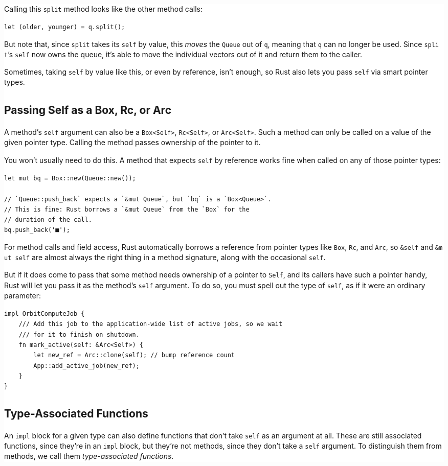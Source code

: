 Calling this `split` method looks like the other method calls:

```
let (older, younger) = q.split();
```

But note that, since `split` takes its `self` by value, this *moves* the `Queue` out of `q`, meaning that `q` can no longer be used. Since `split`’s `self` now owns the queue, it’s able to move the individual vectors out of it and return them to the caller.

Sometimes, taking `self` by value like this, or even by reference, isn’t enough, so Rust also lets you pass `self` via smart pointer types.

## Passing Self as a Box, Rc, or Arc

A method’s `self` argument can also be a `Box<Self>`, `Rc<Self>`, or `Arc<Self>`. Such a method can only be called on a value of the given pointer type. Calling the method passes ownership of the pointer to it.

You won’t usually need to do this. A method that expects `self` by reference works fine when called on any of those pointer types:

```
let mut bq = Box::new(Queue::new());

// `Queue::push_back` expects a `&mut Queue`, but `bq` is a `Box<Queue>`.
// This is fine: Rust borrows a `&mut Queue` from the `Box` for the
// duration of the call.
bq.push_back('■');
```

For method calls and field access, Rust automatically borrows a reference from pointer types like `Box`, `Rc`, and `Arc`, so `&self` and `&mut self` are almost always the right thing in a method signature, along with the occasional `self`.

But if it does come to pass that some method needs ownership of a pointer to `Self`, and its callers have such a pointer handy, Rust will let you pass it as the method’s `self` argument. To do so, you must spell out the type of `self`, as if it were an ordinary parameter:

```
impl OrbitComputeJob {
    /// Add this job to the application-wide list of active jobs, so we wait
    /// for it to finish on shutdown.
    fn mark_active(self: &Arc<Self>) {
        let new_ref = Arc::clone(self); // bump reference count
        App::add_active_job(new_ref);
    }
}
```

## Type-Associated Functions

An `impl` block for a given type can also define functions that don’t take `self` as an argument at all. These are still associated functions, since they’re in an `impl` block, but they’re not methods, since they don’t take a `self` argument. To distinguish them from methods, we call them *type-associated functions*.
